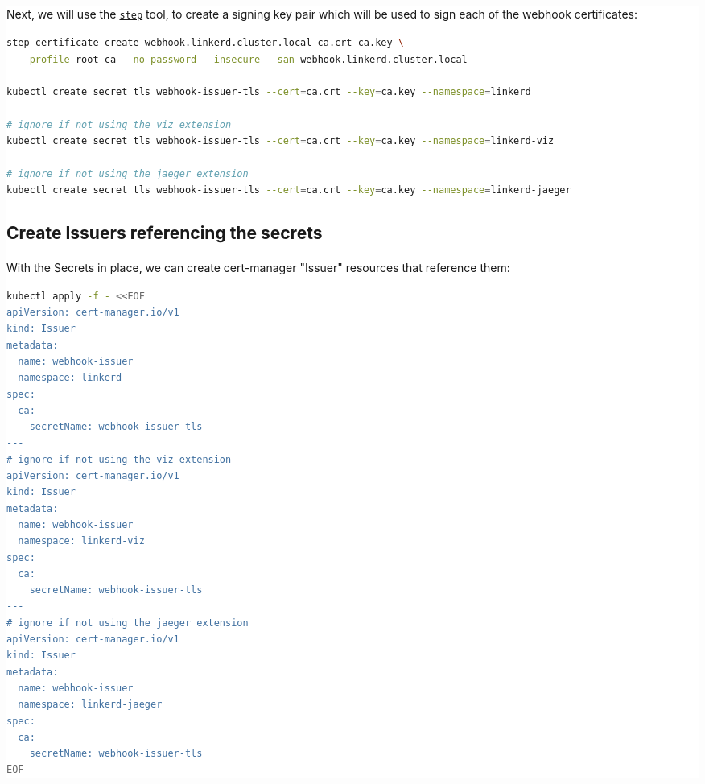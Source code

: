 Next, we will use the [`step`](https://smallstep.com/cli/) tool, to create a
signing key pair which will be used to sign each of the webhook certificates:

```bash
step certificate create webhook.linkerd.cluster.local ca.crt ca.key \
  --profile root-ca --no-password --insecure --san webhook.linkerd.cluster.local

kubectl create secret tls webhook-issuer-tls --cert=ca.crt --key=ca.key --namespace=linkerd

# ignore if not using the viz extension
kubectl create secret tls webhook-issuer-tls --cert=ca.crt --key=ca.key --namespace=linkerd-viz

# ignore if not using the jaeger extension
kubectl create secret tls webhook-issuer-tls --cert=ca.crt --key=ca.key --namespace=linkerd-jaeger
```

## Create Issuers referencing the secrets

With the Secrets in place, we can create cert-manager "Issuer" resources that
reference them:

```bash
kubectl apply -f - <<EOF
apiVersion: cert-manager.io/v1
kind: Issuer
metadata:
  name: webhook-issuer
  namespace: linkerd
spec:
  ca:
    secretName: webhook-issuer-tls
---
# ignore if not using the viz extension
apiVersion: cert-manager.io/v1
kind: Issuer
metadata:
  name: webhook-issuer
  namespace: linkerd-viz
spec:
  ca:
    secretName: webhook-issuer-tls
---
# ignore if not using the jaeger extension
apiVersion: cert-manager.io/v1
kind: Issuer
metadata:
  name: webhook-issuer
  namespace: linkerd-jaeger
spec:
  ca:
    secretName: webhook-issuer-tls
EOF
```
